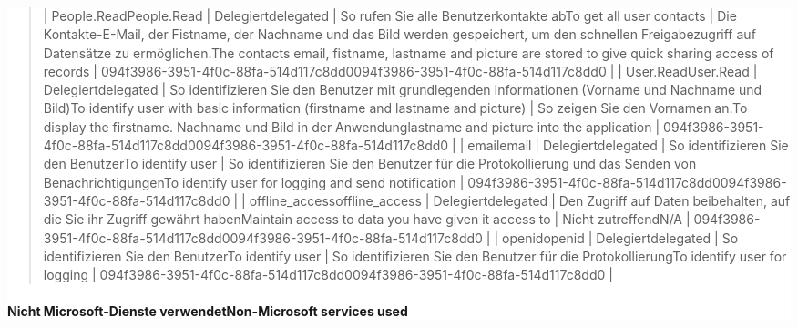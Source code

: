 >| <span data-ttu-id="ad0a5-131">People.Read</span><span class="sxs-lookup"><span data-stu-id="ad0a5-131">People.Read</span></span> | <span data-ttu-id="ad0a5-132">Delegiert</span><span class="sxs-lookup"><span data-stu-id="ad0a5-132">delegated</span></span> | <span data-ttu-id="ad0a5-133">So rufen Sie alle Benutzerkontakte ab</span><span class="sxs-lookup"><span data-stu-id="ad0a5-133">To get all user contacts</span></span> | <span data-ttu-id="ad0a5-134">Die Kontakte-E-Mail, der Fistname, der Nachname und das Bild werden gespeichert, um den schnellen Freigabezugriff auf Datensätze zu ermöglichen.</span><span class="sxs-lookup"><span data-stu-id="ad0a5-134">The contacts email, fistname, lastname and picture are stored to give quick sharing access of records</span></span> | <span data-ttu-id="ad0a5-135">094f3986-3951-4f0c-88fa-514d117c8dd0</span><span class="sxs-lookup"><span data-stu-id="ad0a5-135">094f3986-3951-4f0c-88fa-514d117c8dd0</span></span> |
>| <span data-ttu-id="ad0a5-136">User.Read</span><span class="sxs-lookup"><span data-stu-id="ad0a5-136">User.Read</span></span> | <span data-ttu-id="ad0a5-137">Delegiert</span><span class="sxs-lookup"><span data-stu-id="ad0a5-137">delegated</span></span> | <span data-ttu-id="ad0a5-138">So identifizieren Sie den Benutzer mit grundlegenden Informationen (Vorname und Nachname und Bild)</span><span class="sxs-lookup"><span data-stu-id="ad0a5-138">To identify user with basic information (firstname and lastname and picture)</span></span> | <span data-ttu-id="ad0a5-139">So zeigen Sie den Vornamen an.</span><span class="sxs-lookup"><span data-stu-id="ad0a5-139">To display the firstname.</span></span> <span data-ttu-id="ad0a5-140">Nachname und Bild in der Anwendung</span><span class="sxs-lookup"><span data-stu-id="ad0a5-140">lastname and picture into the application</span></span> | <span data-ttu-id="ad0a5-141">094f3986-3951-4f0c-88fa-514d117c8dd0</span><span class="sxs-lookup"><span data-stu-id="ad0a5-141">094f3986-3951-4f0c-88fa-514d117c8dd0</span></span> |
>| <span data-ttu-id="ad0a5-142">email</span><span class="sxs-lookup"><span data-stu-id="ad0a5-142">email</span></span> | <span data-ttu-id="ad0a5-143">Delegiert</span><span class="sxs-lookup"><span data-stu-id="ad0a5-143">delegated</span></span> | <span data-ttu-id="ad0a5-144">So identifizieren Sie den Benutzer</span><span class="sxs-lookup"><span data-stu-id="ad0a5-144">To identify user</span></span> | <span data-ttu-id="ad0a5-145">So identifizieren Sie den Benutzer für die Protokollierung und das Senden von Benachrichtigungen</span><span class="sxs-lookup"><span data-stu-id="ad0a5-145">To identify user for logging and send notification</span></span> | <span data-ttu-id="ad0a5-146">094f3986-3951-4f0c-88fa-514d117c8dd0</span><span class="sxs-lookup"><span data-stu-id="ad0a5-146">094f3986-3951-4f0c-88fa-514d117c8dd0</span></span> |
>| <span data-ttu-id="ad0a5-147">offline_access</span><span class="sxs-lookup"><span data-stu-id="ad0a5-147">offline_access</span></span> | <span data-ttu-id="ad0a5-148">Delegiert</span><span class="sxs-lookup"><span data-stu-id="ad0a5-148">delegated</span></span> | <span data-ttu-id="ad0a5-149">Den Zugriff auf Daten beibehalten, auf die Sie ihr Zugriff gewährt haben</span><span class="sxs-lookup"><span data-stu-id="ad0a5-149">Maintain access to data you have given it access to</span></span> | <span data-ttu-id="ad0a5-150">Nicht zutreffend</span><span class="sxs-lookup"><span data-stu-id="ad0a5-150">N/A</span></span> | <span data-ttu-id="ad0a5-151">094f3986-3951-4f0c-88fa-514d117c8dd0</span><span class="sxs-lookup"><span data-stu-id="ad0a5-151">094f3986-3951-4f0c-88fa-514d117c8dd0</span></span> |
>| <span data-ttu-id="ad0a5-152">openid</span><span class="sxs-lookup"><span data-stu-id="ad0a5-152">openid</span></span> | <span data-ttu-id="ad0a5-153">Delegiert</span><span class="sxs-lookup"><span data-stu-id="ad0a5-153">delegated</span></span> | <span data-ttu-id="ad0a5-154">So identifizieren Sie den Benutzer</span><span class="sxs-lookup"><span data-stu-id="ad0a5-154">To identify user</span></span> | <span data-ttu-id="ad0a5-155">So identifizieren Sie den Benutzer für die Protokollierung</span><span class="sxs-lookup"><span data-stu-id="ad0a5-155">To identify user for logging</span></span> | <span data-ttu-id="ad0a5-156">094f3986-3951-4f0c-88fa-514d117c8dd0</span><span class="sxs-lookup"><span data-stu-id="ad0a5-156">094f3986-3951-4f0c-88fa-514d117c8dd0</span></span> |


#### <a name="non-microsoft-services-used"></a><span data-ttu-id="ad0a5-157">Nicht Microsoft-Dienste verwendet</span><span class="sxs-lookup"><span data-stu-id="ad0a5-157">Non-Microsoft services used</span></span>
